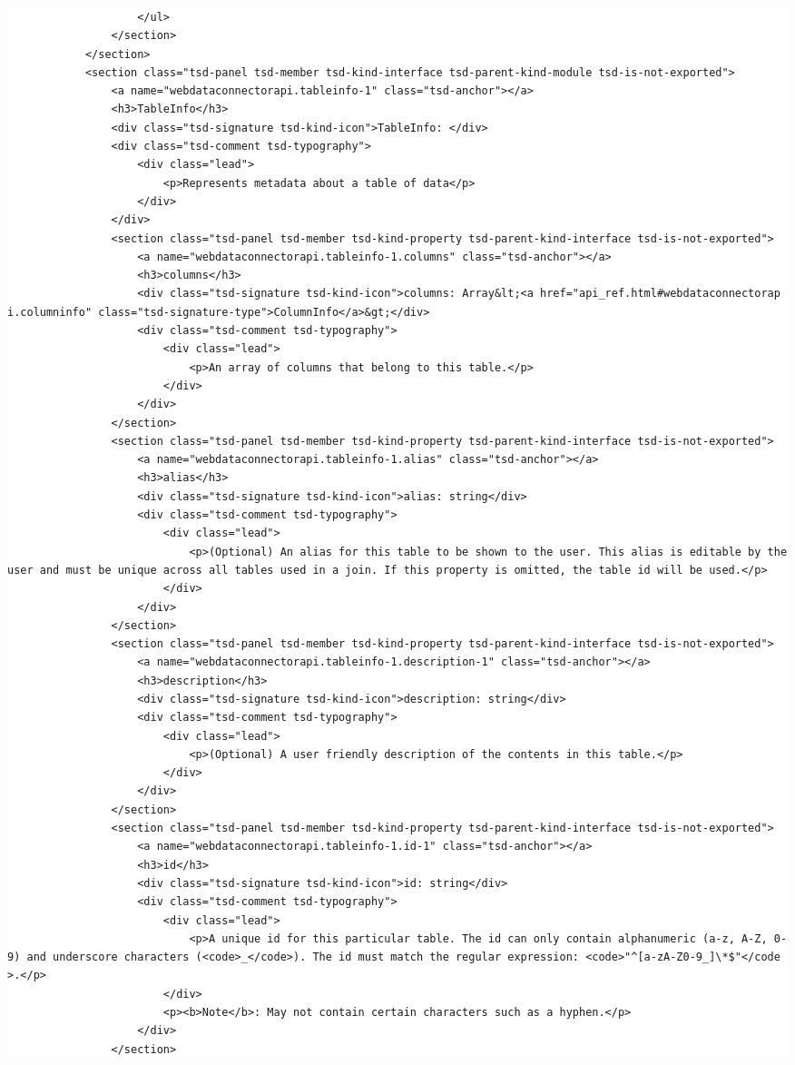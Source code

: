                         </ul>
                    </section>
                </section>
                <section class="tsd-panel tsd-member tsd-kind-interface tsd-parent-kind-module tsd-is-not-exported">
                    <a name="webdataconnectorapi.tableinfo-1" class="tsd-anchor"></a>
                    <h3>TableInfo</h3>
                    <div class="tsd-signature tsd-kind-icon">TableInfo: </div>
                    <div class="tsd-comment tsd-typography">
                        <div class="lead">
                            <p>Represents metadata about a table of data</p>
                        </div>
                    </div>
                    <section class="tsd-panel tsd-member tsd-kind-property tsd-parent-kind-interface tsd-is-not-exported">
                        <a name="webdataconnectorapi.tableinfo-1.columns" class="tsd-anchor"></a>
                        <h3>columns</h3>
                        <div class="tsd-signature tsd-kind-icon">columns: Array&lt;<a href="api_ref.html#webdataconnectorapi.columninfo" class="tsd-signature-type">ColumnInfo</a>&gt;</div>
                        <div class="tsd-comment tsd-typography">
                            <div class="lead">
                                <p>An array of columns that belong to this table.</p>
                            </div>
                        </div>
                    </section>
                    <section class="tsd-panel tsd-member tsd-kind-property tsd-parent-kind-interface tsd-is-not-exported">
                        <a name="webdataconnectorapi.tableinfo-1.alias" class="tsd-anchor"></a>
                        <h3>alias</h3>
                        <div class="tsd-signature tsd-kind-icon">alias: string</div>
                        <div class="tsd-comment tsd-typography">
                            <div class="lead">
                                <p>(Optional) An alias for this table to be shown to the user. This alias is editable by the user and must be unique across all tables used in a join. If this property is omitted, the table id will be used.</p>
                            </div>
                        </div>
                    </section>
                    <section class="tsd-panel tsd-member tsd-kind-property tsd-parent-kind-interface tsd-is-not-exported">
                        <a name="webdataconnectorapi.tableinfo-1.description-1" class="tsd-anchor"></a>
                        <h3>description</h3>
                        <div class="tsd-signature tsd-kind-icon">description: string</div>
                        <div class="tsd-comment tsd-typography">
                            <div class="lead">
                                <p>(Optional) A user friendly description of the contents in this table.</p>
                            </div>
                        </div>
                    </section>
                    <section class="tsd-panel tsd-member tsd-kind-property tsd-parent-kind-interface tsd-is-not-exported">
                        <a name="webdataconnectorapi.tableinfo-1.id-1" class="tsd-anchor"></a>
                        <h3>id</h3>
                        <div class="tsd-signature tsd-kind-icon">id: string</div>
                        <div class="tsd-comment tsd-typography">
                            <div class="lead">
                                <p>A unique id for this particular table. The id can only contain alphanumeric (a-z, A-Z, 0-9) and underscore characters (<code>_</code>). The id must match the regular expression: <code>"^[a-zA-Z0-9_]\*$"</code>.</p>
                            </div>
                            <p><b>Note</b>: May not contain certain characters such as a hyphen.</p>
                        </div>
                    </section>